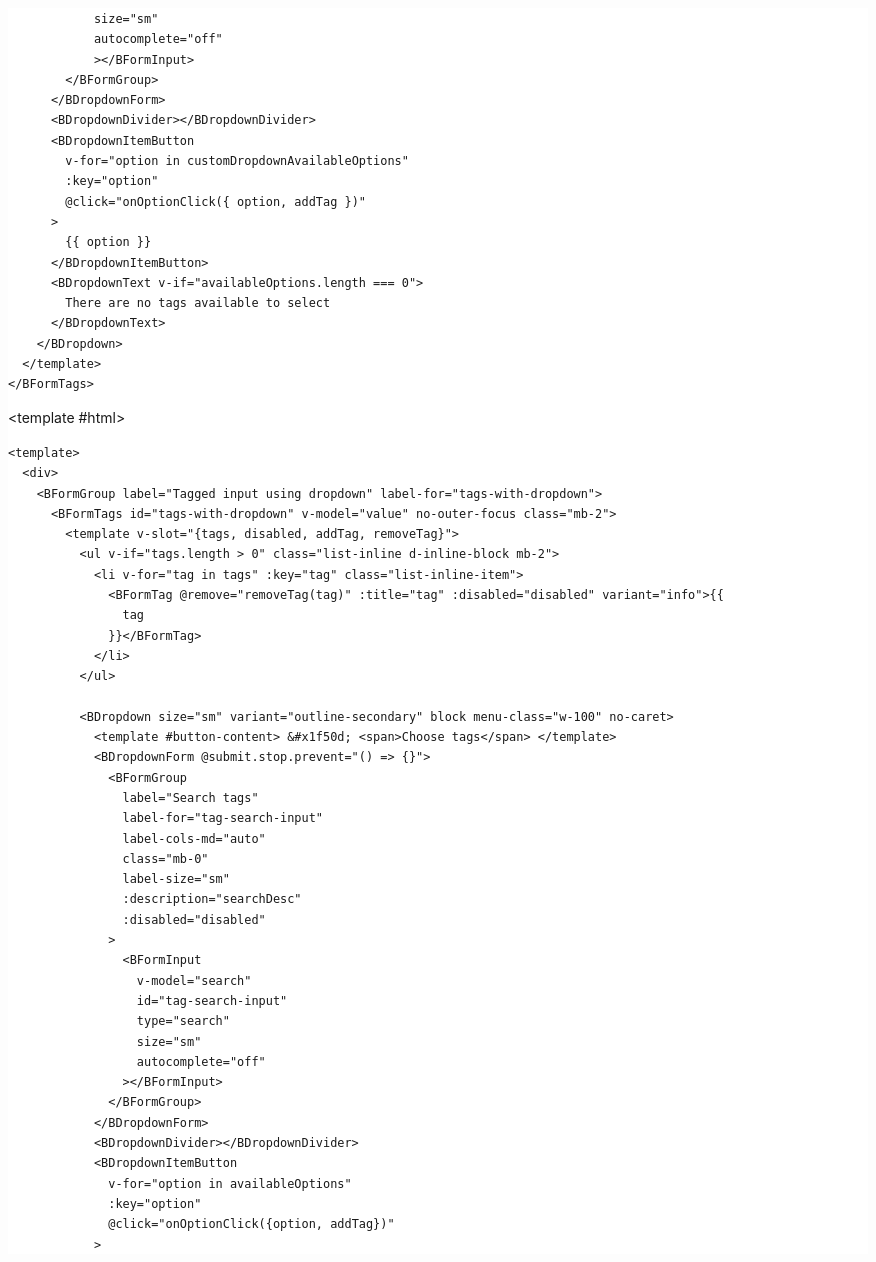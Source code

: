                 size="sm"
                autocomplete="off"
                ></BFormInput>
            </BFormGroup>
          </BDropdownForm>
          <BDropdownDivider></BDropdownDivider>
          <BDropdownItemButton
            v-for="option in customDropdownAvailableOptions"
            :key="option"
            @click="onOptionClick({ option, addTag })"
          >
            {{ option }}
          </BDropdownItemButton>
          <BDropdownText v-if="availableOptions.length === 0">
            There are no tags available to select
          </BDropdownText>
        </BDropdown>
      </template>
    </BFormTags>
  </BFormGroup>

<template #html>

```vue
<template>
  <div>
    <BFormGroup label="Tagged input using dropdown" label-for="tags-with-dropdown">
      <BFormTags id="tags-with-dropdown" v-model="value" no-outer-focus class="mb-2">
        <template v-slot="{tags, disabled, addTag, removeTag}">
          <ul v-if="tags.length > 0" class="list-inline d-inline-block mb-2">
            <li v-for="tag in tags" :key="tag" class="list-inline-item">
              <BFormTag @remove="removeTag(tag)" :title="tag" :disabled="disabled" variant="info">{{
                tag
              }}</BFormTag>
            </li>
          </ul>

          <BDropdown size="sm" variant="outline-secondary" block menu-class="w-100" no-caret>
            <template #button-content> &#x1f50d; <span>Choose tags</span> </template>
            <BDropdownForm @submit.stop.prevent="() => {}">
              <BFormGroup
                label="Search tags"
                label-for="tag-search-input"
                label-cols-md="auto"
                class="mb-0"
                label-size="sm"
                :description="searchDesc"
                :disabled="disabled"
              >
                <BFormInput
                  v-model="search"
                  id="tag-search-input"
                  type="search"
                  size="sm"
                  autocomplete="off"
                ></BFormInput>
              </BFormGroup>
            </BDropdownForm>
            <BDropdownDivider></BDropdownDivider>
            <BDropdownItemButton
              v-for="option in availableOptions"
              :key="option"
              @click="onOptionClick({option, addTag})"
            >
```